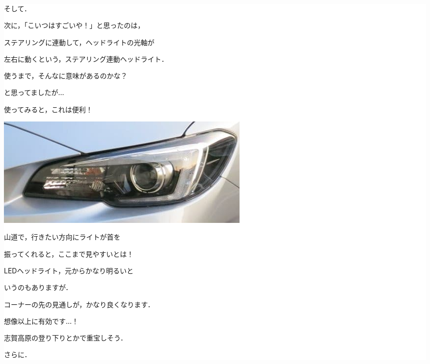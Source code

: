 



そして．


次に，「こいつはすごいや！」と思ったのは，


ステアリングに連動して，ヘッドライトの光軸が


左右に動くという，ステアリング連動ヘッドライト．


使うまで，そんなに意味があるのかな？


と思ってましたが…


使ってみると，これは便利！




![02745f44e4632bc3bb1815ff49aa5662.jpg](images/02745f44e4632bc3bb1815ff49aa5662.jpg)




山道で，行きたい方向にライトが首を


振ってくれると，ここまで見やすいとは！


LEDヘッドライト，元からかなり明るいと


いうのもありますが．


コーナーの先の見通しが，かなり良くなります．


想像以上に有効です…！


志賀高原の登り下りとかで重宝しそう．





さらに．


